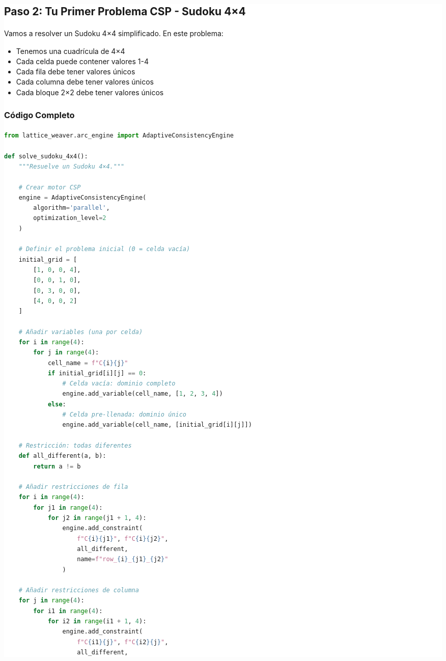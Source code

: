 
## Paso 2: Tu Primer Problema CSP - Sudoku 4×4

Vamos a resolver un Sudoku 4×4 simplificado. En este problema:
- Tenemos una cuadrícula de 4×4
- Cada celda puede contener valores 1-4
- Cada fila debe tener valores únicos
- Cada columna debe tener valores únicos
- Cada bloque 2×2 debe tener valores únicos

### Código Completo

```python
from lattice_weaver.arc_engine import AdaptiveConsistencyEngine

def solve_sudoku_4x4():
    """Resuelve un Sudoku 4×4."""
    
    # Crear motor CSP
    engine = AdaptiveConsistencyEngine(
        algorithm='parallel',
        optimization_level=2
    )
    
    # Definir el problema inicial (0 = celda vacía)
    initial_grid = [
        [1, 0, 0, 4],
        [0, 0, 1, 0],
        [0, 3, 0, 0],
        [4, 0, 0, 2]
    ]
    
    # Añadir variables (una por celda)
    for i in range(4):
        for j in range(4):
            cell_name = f"C{i}{j}"
            if initial_grid[i][j] == 0:
                # Celda vacía: dominio completo
                engine.add_variable(cell_name, [1, 2, 3, 4])
            else:
                # Celda pre-llenada: dominio único
                engine.add_variable(cell_name, [initial_grid[i][j]])
    
    # Restricción: todas diferentes
    def all_different(a, b):
        return a != b
    
    # Añadir restricciones de fila
    for i in range(4):
        for j1 in range(4):
            for j2 in range(j1 + 1, 4):
                engine.add_constraint(
                    f"C{i}{j1}", f"C{i}{j2}",
                    all_different,
                    name=f"row_{i}_{j1}_{j2}"
                )
    
    # Añadir restricciones de columna
    for j in range(4):
        for i1 in range(4):
            for i2 in range(i1 + 1, 4):
                engine.add_constraint(
                    f"C{i1}{j}", f"C{i2}{j}",
                    all_different,
```